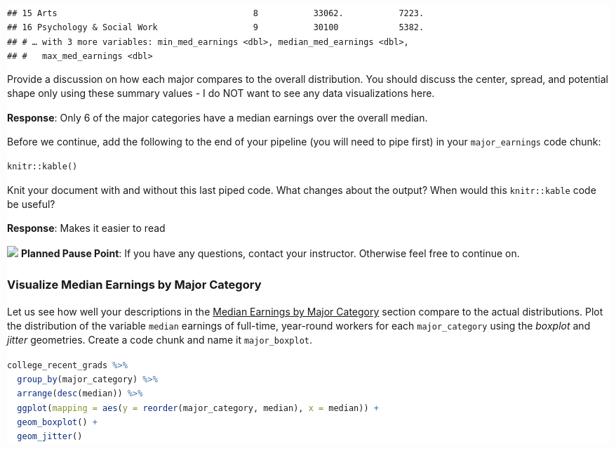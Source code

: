     ## 15 Arts                                       8           33062.           7223.
    ## 16 Psychology & Social Work                   9           30100            5382.
    ## # … with 3 more variables: min_med_earnings <dbl>, median_med_earnings <dbl>,
    ## #   max_med_earnings <dbl>

Provide a discussion on how each major compares to the overall
distribution. You should discuss the center, spread, and potential shape
only using these summary values - I do NOT want to see any data
visualizations here.

**Response**: Only 6 of the major categories have a median earnings over
the overall median.

Before we continue, add the following to the end of your pipeline (you
will need to pipe first) in your `major_earnings` code chunk:

    knitr::kable()

Knit your document with and without this last piped code. What changes
about the output? When would this `knitr::kable` code be useful?

**Response**: Makes it easier to read

![](README-img/noun_pause.png) **Planned Pause Point**: If you have any
questions, contact your instructor. Otherwise feel free to continue on.

### Visualize Median Earnings by Major Category

Let us see how well your descriptions in the [Median Earnings by Major
Category](#median-earnings-by-major-category) section compare to the
actual distributions. Plot the distribution of the variable `median`
earnings of full-time, year-round workers for each `major_category`
using the *boxplot* and *jitter* geometries. Create a code chunk and
name it `major_boxplot`.

``` r
college_recent_grads %>%
  group_by(major_category) %>%
  arrange(desc(median)) %>%
  ggplot(mapping = aes(y = reorder(major_category, median), x = median)) +
  geom_boxplot() +
  geom_jitter()
```
